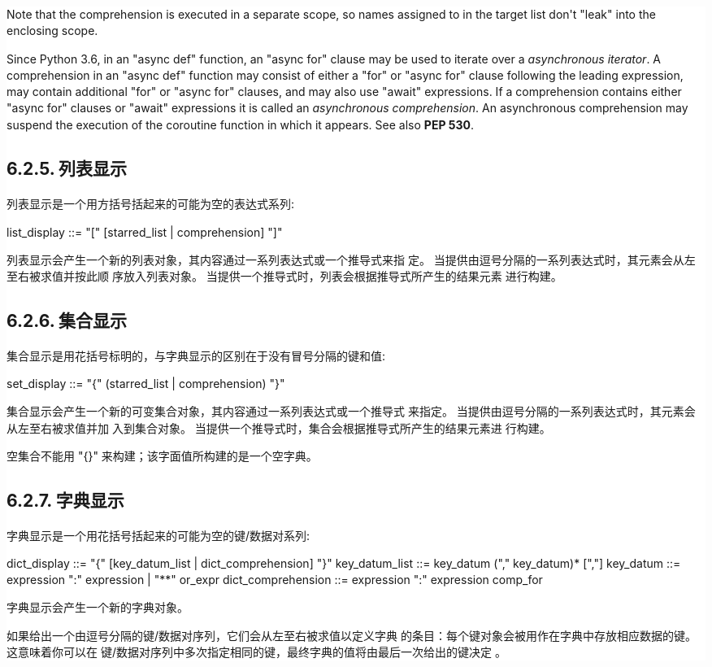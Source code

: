 Note that the comprehension is executed in a separate scope, so names
assigned to in the target list don't "leak" into the enclosing scope.

Since Python 3.6, in an "async def" function, an "async for" clause
may be used to iterate over a *asynchronous iterator*. A comprehension
in an "async def" function may consist of either a "for" or "async
for" clause following the leading expression, may contain additional
"for" or "async for" clauses, and may also use "await" expressions. If
a comprehension contains either "async for" clauses or "await"
expressions it is called an *asynchronous comprehension*.  An
asynchronous comprehension may suspend the execution of the coroutine
function in which it appears. See also **PEP 530**.


6.2.5. 列表显示
---------------

列表显示是一个用方括号括起来的可能为空的表达式系列:

   list_display ::= "[" [starred_list | comprehension] "]"

列表显示会产生一个新的列表对象，其内容通过一系列表达式或一个推导式来指
定。 当提供由逗号分隔的一系列表达式时，其元素会从左至右被求值并按此顺
序放入列表对象。 当提供一个推导式时，列表会根据推导式所产生的结果元素
进行构建。


6.2.6. 集合显示
---------------

集合显示是用花括号标明的，与字典显示的区别在于没有冒号分隔的键和值:

   set_display ::= "{" (starred_list | comprehension) "}"

集合显示会产生一个新的可变集合对象，其内容通过一系列表达式或一个推导式
来指定。 当提供由逗号分隔的一系列表达式时，其元素会从左至右被求值并加
入到集合对象。 当提供一个推导式时，集合会根据推导式所产生的结果元素进
行构建。

空集合不能用 "{}" 来构建；该字面值所构建的是一个空字典。


6.2.7. 字典显示
---------------

字典显示是一个用花括号括起来的可能为空的键/数据对系列:

   dict_display       ::= "{" [key_datum_list | dict_comprehension] "}"
   key_datum_list     ::= key_datum ("," key_datum)* [","]
   key_datum          ::= expression ":" expression | "**" or_expr
   dict_comprehension ::= expression ":" expression comp_for

字典显示会产生一个新的字典对象。

如果给出一个由逗号分隔的键/数据对序列，它们会从左至右被求值以定义字典
的条目：每个键对象会被用作在字典中存放相应数据的键。 这意味着你可以在
键/数据对序列中多次指定相同的键，最终字典的值将由最后一次给出的键决定
。
